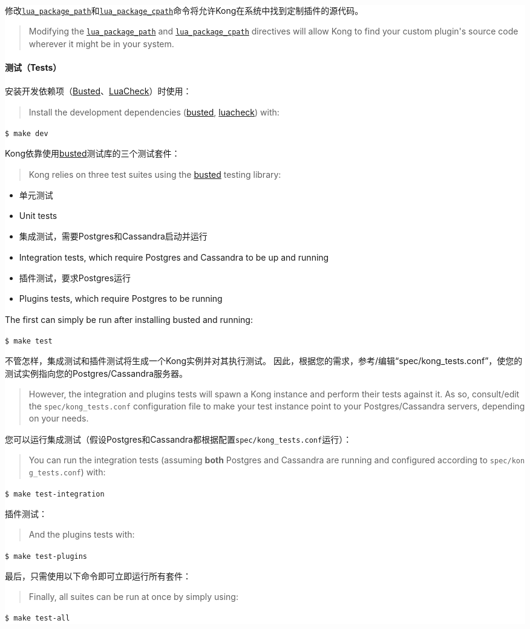 修改[`lua_package_path`](https://github.com/openresty/lua-nginx-module#lua_package_path)和[`lua_package_cpath`](https://github.com/openresty/lua-nginx-module#lua_package_cpath)命令将允许Kong在系统中找到定制插件的源代码。
> Modifying the [`lua_package_path`](https://github.com/openresty/lua-nginx-module#lua_package_path) and [`lua_package_cpath`](https://github.com/openresty/lua-nginx-module#lua_package_cpath) directives will allow Kong to find your custom plugin's source code wherever it might be in your system.

#### 测试（Tests）

安装开发依赖项（[Busted]、[LuaCheck]）时使用：
> Install the development dependencies ([busted], [luacheck]) with:

```shell
$ make dev
```

Kong依靠使用[busted]测试库的三个测试套件：
> Kong relies on three test suites using the [busted] testing library:

* 单元测试
* Unit tests

* 集成测试，需要Postgres和Cassandra启动并运行
* Integration tests, which require Postgres and Cassandra to be up and running

* 插件测试，要求Postgres运行
* Plugins tests, which require Postgres to be running


The first can simply be run after installing busted and running:

```
$ make test
```

不管怎样，集成测试和插件测试将生成一个Kong实例并对其执行测试。
因此，根据您的需求，参考/编辑“spec/kong_tests.conf”，使您的测试实例指向您的Postgres/Cassandra服务器。
> However, the integration and plugins tests will spawn a Kong instance and perform their tests against it. As so, consult/edit the `spec/kong_tests.conf` configuration file to make your test instance point to your Postgres/Cassandra servers, depending on your needs.

您可以运行集成测试（假设Postgres和Cassandra都根据配置`spec/kong_tests.conf`运行）：
> You can run the integration tests (assuming **both** Postgres and Cassandra are running and configured according to `spec/kong_tests.conf`) with:

```
$ make test-integration
```

插件测试：
> And the plugins tests with:

```
$ make test-plugins
```

最后，只需使用以下命令即可立即运行所有套件：
> Finally, all suites can be run at once by simply using:

```
$ make test-all
```


[kong-url]: https://konghq.com/
[kong-logo]: https://konghq.com/wp-content/uploads/2018/05/kong-logo-github-readme.png
[kong-benefits]: https://konghq.com/wp-content/uploads/2018/05/kong-benefits-github-readme.png
[kong-nightly-master]: https://bintray.com/kong/kong-nightly/master
[badge-travis-url]: https://travis-ci.org/Kong/kong/branches
[badge-travis-image]: https://travis-ci.org/Kong/kong.svg?branch=master
[busted]: https://github.com/Olivine-Labs/busted
[luacheck]: https://github.com/mpeterv/luacheck